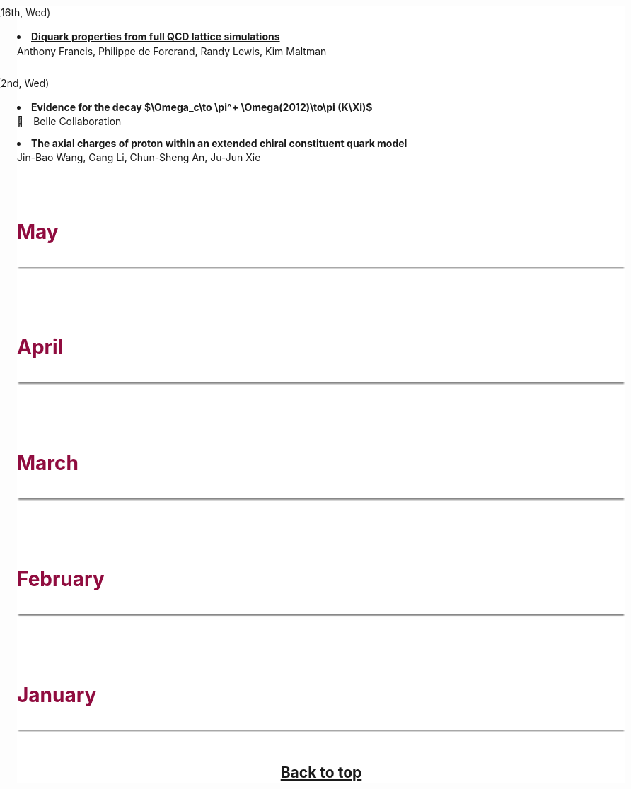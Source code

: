    <span style="margin-left: -2.0em">(16th, Wed)</span>
  <li style="margin-bottom: 25px;"><b><a href="https://arxiv.org/abs/2106.09080">Diquark properties from full QCD lattice simulations</a></b><br> 
    Anthony Francis, Philippe de Forcrand, Randy Lewis, Kim Maltman </li>
  
  <span style="margin-left: -2.0em">(2nd, Wed)</span>
  <li style="margin-bottom: 10px;"><b><a href="https://arxiv.org/abs/2106.00892">Evidence for the decay $\Omega_c\to \pi^+ \Omega(2012)\to\pi (K\Xi)$</a></b><br> 
    🔴　Belle Collaboration</li>
 
  <li style="margin-bottom: 25px;"><b><a href="https://arxiv.org/abs/2106.00866">The axial charges of proton within an extended chiral constituent quark model</a></b><br> 
    Jin-Bao Wang, Gang Li, Chun-Sheng An, Ju-Jun Xie</li>
 
</ol>


<div style="display: block;background-color:white;position: sticky;top: 0px; padding: 10px 0px 10px 0px;box-shadow: 0 4px 2px -2px gray;z-index: 8;"> <h1 style="color:#900C3F;"> May </h1> </div>
<p style="margin-bottom:1.2cm;"></p>

<div style="display: block;background-color:white;position: sticky;top: 0px; padding: 10px 0px 10px 0px;box-shadow: 0 4px 2px -2px gray;z-index: 9;"> <h1 style="color:#900C3F;"> April </h1> </div>

<p style="margin-bottom:1.2cm;"></p>

<div style="display: block;background-color:white;position: sticky;top: 0px; padding: 10px 0px 10px 0px;box-shadow: 0 4px 2px -2px gray;z-index: 10;"> <h1 style="color:#900C3F;"> March </h1> </div>

<p style="margin-bottom:1.2cm;"></p>

<div style="display: block;background-color:white;position: sticky;top: 0px; padding: 10px 0px 10px 0px;box-shadow: 0 4px 2px -2px gray;z-index: 11;"> <h1 style="color:#900C3F;"> February </h1> </div>

<p style="margin-bottom:1.2cm;"></p>

<div style="display: block;background-color:white;position: sticky;top: 0px; padding: 10px 0px 10px 0px;box-shadow: 0 4px 2px -2px gray;z-index: 12;"> <h1 style="color:#900C3F;"> January </h1> </div>

<p style="margin-bottom:1.2cm;"></p>

<h2 style="text-align:center"><a href="#top" >Back to top</a></h2>
